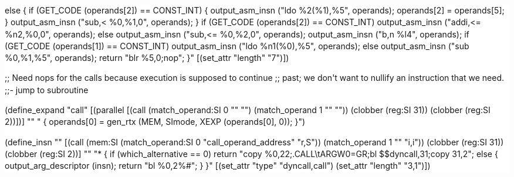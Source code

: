   else
    {
      if (GET_CODE (operands[2]) == CONST_INT)
	{
	  output_asm_insn (\"ldo %2(%1),%5\", operands);
	  operands[2] = operands[5];
	}
      output_asm_insn (\"sub,< %0,%1,0\", operands);
    }
  if (GET_CODE (operands[2]) == CONST_INT)
    output_asm_insn (\"addi,<= %n2,%0,0\", operands);
  else
    output_asm_insn (\"sub,<= %0,%2,0\", operands);
  output_asm_insn (\"b,n %l4\", operands);
  if (GET_CODE (operands[1]) == CONST_INT)
    output_asm_insn (\"ldo %n1(%0),%5\", operands);
  else output_asm_insn (\"sub %0,%1,%5\", operands);
  return \"blr %5,0\;nop\";
}"
[(set_attr "length" "7")])
  
;; Need nops for the calls because execution is supposed to continue
;; past; we don't want to nullify an instruction that we need.
;;- jump to subroutine

(define_expand "call"
 [(parallel [(call (match_operand:SI 0 "" "")
		   (match_operand 1 "" ""))
	     (clobber (reg:SI 31))
	     (clobber (reg:SI 2))])]
 ""
 "
{
  operands[0] = gen_rtx (MEM, SImode, XEXP (operands[0], 0));
}")

(define_insn ""
 [(call (mem:SI (match_operand:SI 0 "call_operand_address" "r,S"))
	(match_operand 1 "" "i,i"))
  (clobber (reg:SI 31))
  (clobber (reg:SI 2))]
 ""
 "*
{
  if (which_alternative == 0)
    return \"copy %0,22\;.CALL\\tARGW0=GR\;bl $$dyncall,31\;copy 31,2\";
  else
    {
      output_arg_descriptor (insn);
      return \"bl %0,2%#\";
    }
}"
 [(set_attr "type" "dyncall,call")
  (set_attr "length" "3,1")])
